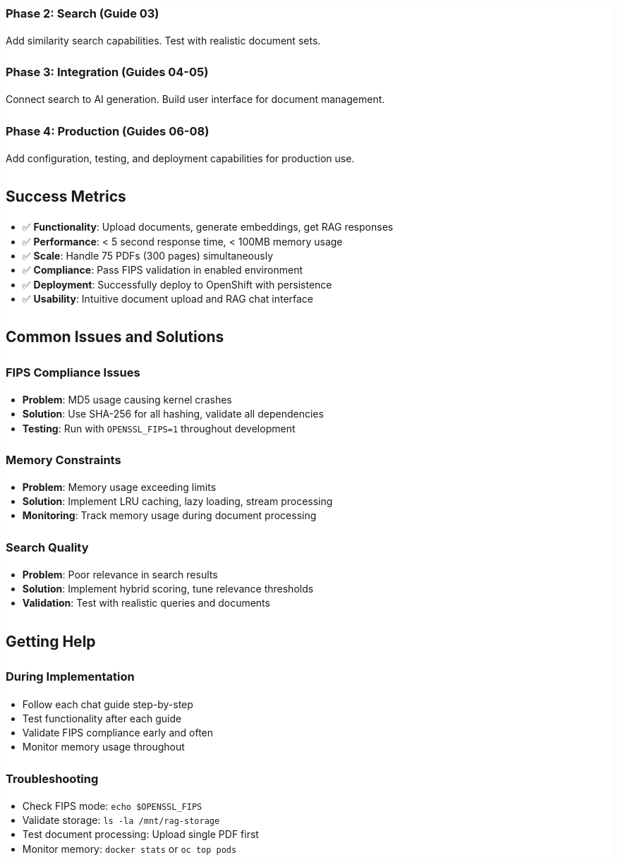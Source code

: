 ### Phase 2: Search (Guide 03)
Add similarity search capabilities. Test with realistic document sets.

### Phase 3: Integration (Guides 04-05)
Connect search to AI generation. Build user interface for document management.

### Phase 4: Production (Guides 06-08)
Add configuration, testing, and deployment capabilities for production use.

## Success Metrics

- ✅ **Functionality**: Upload documents, generate embeddings, get RAG responses
- ✅ **Performance**: < 5 second response time, < 100MB memory usage
- ✅ **Scale**: Handle 75 PDFs (300 pages) simultaneously
- ✅ **Compliance**: Pass FIPS validation in enabled environment
- ✅ **Deployment**: Successfully deploy to OpenShift with persistence
- ✅ **Usability**: Intuitive document upload and RAG chat interface

## Common Issues and Solutions

### FIPS Compliance Issues
- **Problem**: MD5 usage causing kernel crashes
- **Solution**: Use SHA-256 for all hashing, validate all dependencies
- **Testing**: Run with `OPENSSL_FIPS=1` throughout development

### Memory Constraints
- **Problem**: Memory usage exceeding limits
- **Solution**: Implement LRU caching, lazy loading, stream processing
- **Monitoring**: Track memory usage during document processing

### Search Quality
- **Problem**: Poor relevance in search results
- **Solution**: Implement hybrid scoring, tune relevance thresholds
- **Validation**: Test with realistic queries and documents

## Getting Help

### During Implementation
- Follow each chat guide step-by-step
- Test functionality after each guide
- Validate FIPS compliance early and often
- Monitor memory usage throughout

### Troubleshooting
- Check FIPS mode: `echo $OPENSSL_FIPS`
- Validate storage: `ls -la /mnt/rag-storage`
- Test document processing: Upload single PDF first
- Monitor memory: `docker stats` or `oc top pods`
